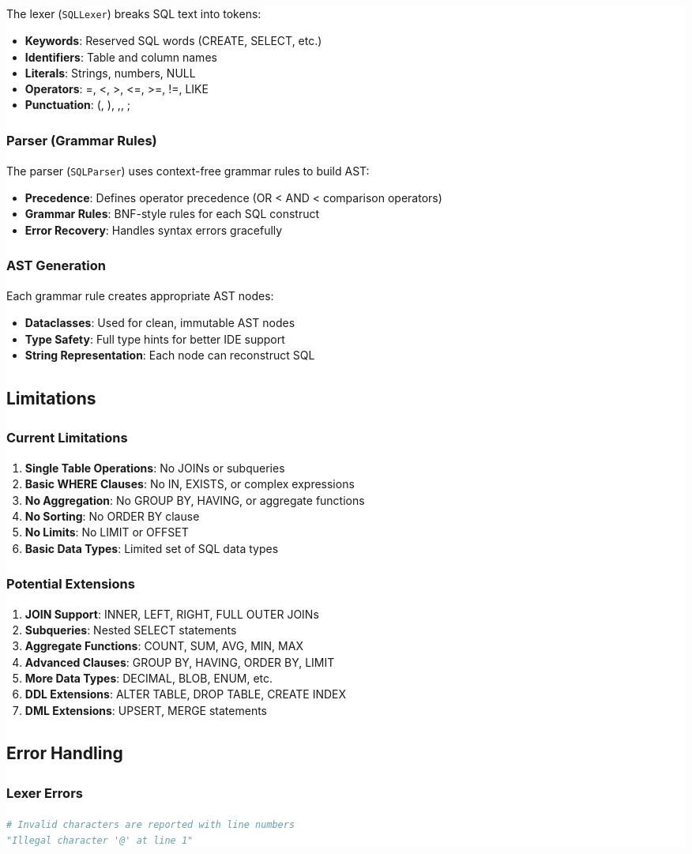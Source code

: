 The lexer (`SQLLexer`) breaks SQL text into tokens:

- **Keywords**: Reserved SQL words (CREATE, SELECT, etc.)
- **Identifiers**: Table and column names
- **Literals**: Strings, numbers, NULL
- **Operators**: =, <, >, <=, >=, !=, LIKE
- **Punctuation**: (, ), ,, ;

### Parser (Grammar Rules)

The parser (`SQLParser`) uses context-free grammar rules to build AST:

- **Precedence**: Defines operator precedence (OR < AND < comparison operators)
- **Grammar Rules**: BNF-style rules for each SQL construct
- **Error Recovery**: Handles syntax errors gracefully

### AST Generation

Each grammar rule creates appropriate AST nodes:

- **Dataclasses**: Used for clean, immutable AST nodes
- **Type Safety**: Full type hints for better IDE support
- **String Representation**: Each node can reconstruct SQL

## Limitations

### Current Limitations

1. **Single Table Operations**: No JOINs or subqueries
2. **Basic WHERE Clauses**: No IN, EXISTS, or complex expressions
3. **No Aggregation**: No GROUP BY, HAVING, or aggregate functions
4. **No Sorting**: No ORDER BY clause
5. **No Limits**: No LIMIT or OFFSET
6. **Basic Data Types**: Limited set of SQL data types

### Potential Extensions

1. **JOIN Support**: INNER, LEFT, RIGHT, FULL OUTER JOINs
2. **Subqueries**: Nested SELECT statements
3. **Aggregate Functions**: COUNT, SUM, AVG, MIN, MAX
4. **Advanced Clauses**: GROUP BY, HAVING, ORDER BY, LIMIT
5. **More Data Types**: DECIMAL, BLOB, ENUM, etc.
6. **DDL Extensions**: ALTER TABLE, DROP TABLE, CREATE INDEX
7. **DML Extensions**: UPSERT, MERGE statements

## Error Handling

### Lexer Errors

```python
# Invalid characters are reported with line numbers
"Illegal character '@' at line 1"
```
